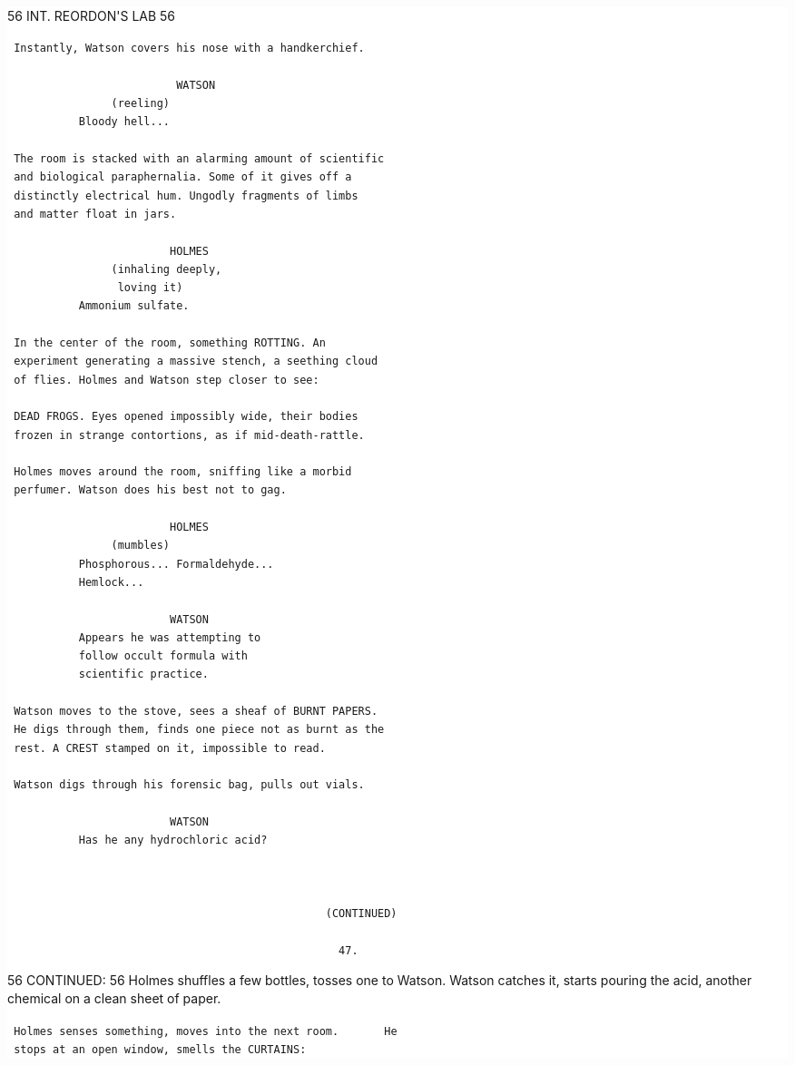 56   INT. REORDON'S LAB                                            56

     Instantly, Watson covers his nose with a handkerchief.

                              WATSON
                    (reeling)
               Bloody hell...

     The room is stacked with an alarming amount of scientific
     and biological paraphernalia. Some of it gives off a
     distinctly electrical hum. Ungodly fragments of limbs
     and matter float in jars.

                             HOLMES
                    (inhaling deeply,
                     loving it)
               Ammonium sulfate.

     In the center of the room, something ROTTING. An
     experiment generating a massive stench, a seething cloud
     of flies. Holmes and Watson step closer to see:

     DEAD FROGS. Eyes opened impossibly wide, their bodies
     frozen in strange contortions, as if mid-death-rattle.

     Holmes moves around the room, sniffing like a morbid
     perfumer. Watson does his best not to gag.

                             HOLMES
                    (mumbles)
               Phosphorous... Formaldehyde...
               Hemlock...

                             WATSON
               Appears he was attempting to
               follow occult formula with
               scientific practice.

     Watson moves to the stove, sees a sheaf of BURNT PAPERS.
     He digs through them, finds one piece not as burnt as the
     rest. A CREST stamped on it, impossible to read.

     Watson digs through his forensic bag, pulls out vials.

                             WATSON
               Has he any hydrochloric acid?



                                                     (CONTINUED)

                                                       47.
56   CONTINUED:                                                      56
     Holmes shuffles a few bottles, tosses one to Watson.
     Watson catches it, starts pouring the acid, another
     chemical on a clean sheet of paper.

     Holmes senses something, moves into the next room.       He
     stops at an open window, smells the CURTAINS:
